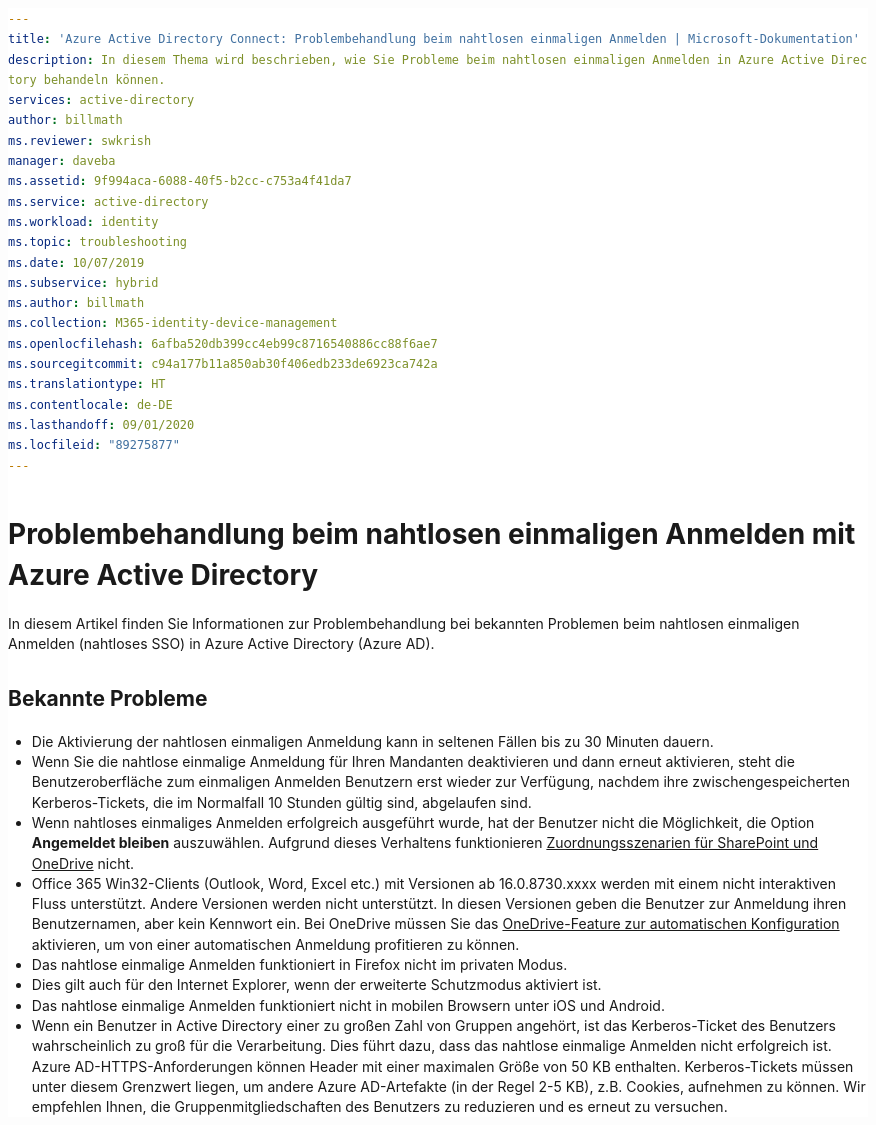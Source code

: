 ```yaml
---
title: 'Azure Active Directory Connect: Problembehandlung beim nahtlosen einmaligen Anmelden | Microsoft-Dokumentation'
description: In diesem Thema wird beschrieben, wie Sie Probleme beim nahtlosen einmaligen Anmelden in Azure Active Directory behandeln können.
services: active-directory
author: billmath
ms.reviewer: swkrish
manager: daveba
ms.assetid: 9f994aca-6088-40f5-b2cc-c753a4f41da7
ms.service: active-directory
ms.workload: identity
ms.topic: troubleshooting
ms.date: 10/07/2019
ms.subservice: hybrid
ms.author: billmath
ms.collection: M365-identity-device-management
ms.openlocfilehash: 6afba520db399cc4eb99c8716540886cc88f6ae7
ms.sourcegitcommit: c94a177b11a850ab30f406edb233de6923ca742a
ms.translationtype: HT
ms.contentlocale: de-DE
ms.lasthandoff: 09/01/2020
ms.locfileid: "89275877"
---
```

# <a name="troubleshoot-azure-active-directory-seamless-single-sign-on"></a>Problembehandlung beim nahtlosen einmaligen Anmelden mit Azure Active Directory

In diesem Artikel finden Sie Informationen zur Problembehandlung bei bekannten Problemen beim nahtlosen einmaligen Anmelden (nahtloses SSO) in Azure Active Directory (Azure AD).

## <a name="known-issues"></a>Bekannte Probleme

- Die Aktivierung der nahtlosen einmaligen Anmeldung kann in seltenen Fällen bis zu 30 Minuten dauern.
- Wenn Sie die nahtlose einmalige Anmeldung für Ihren Mandanten deaktivieren und dann erneut aktivieren, steht die Benutzeroberfläche zum einmaligen Anmelden Benutzern erst wieder zur Verfügung, nachdem ihre zwischengespeicherten Kerberos-Tickets, die im Normalfall 10 Stunden gültig sind, abgelaufen sind.
- Wenn nahtloses einmaliges Anmelden erfolgreich ausgeführt wurde, hat der Benutzer nicht die Möglichkeit, die Option **Angemeldet bleiben** auszuwählen. Aufgrund dieses Verhaltens funktionieren [Zuordnungsszenarien für SharePoint und OneDrive](https://support.microsoft.com/help/2616712/how-to-configure-and-to-troubleshoot-mapped-network-drives-that-connec) nicht.
- Office 365 Win32-Clients (Outlook, Word, Excel etc.) mit Versionen ab 16.0.8730.xxxx werden mit einem nicht interaktiven Fluss unterstützt. Andere Versionen werden nicht unterstützt. In diesen Versionen geben die Benutzer zur Anmeldung ihren Benutzernamen, aber kein Kennwort ein. Bei OneDrive müssen Sie das [OneDrive-Feature zur automatischen Konfiguration](https://techcommunity.microsoft.com/t5/Microsoft-OneDrive-Blog/Previews-for-Silent-Sync-Account-Configuration-and-Bandwidth/ba-p/120894) aktivieren, um von einer automatischen Anmeldung profitieren zu können.
- Das nahtlose einmalige Anmelden funktioniert in Firefox nicht im privaten Modus.
- Dies gilt auch für den Internet Explorer, wenn der erweiterte Schutzmodus aktiviert ist.
- Das nahtlose einmalige Anmelden funktioniert nicht in mobilen Browsern unter iOS und Android.
- Wenn ein Benutzer in Active Directory einer zu großen Zahl von Gruppen angehört, ist das Kerberos-Ticket des Benutzers wahrscheinlich zu groß für die Verarbeitung. Dies führt dazu, dass das nahtlose einmalige Anmelden nicht erfolgreich ist. Azure AD-HTTPS-Anforderungen können Header mit einer maximalen Größe von 50 KB enthalten. Kerberos-Tickets müssen unter diesem Grenzwert liegen, um andere Azure AD-Artefakte (in der Regel 2-5 KB), z.B. Cookies, aufnehmen zu können. Wir empfehlen Ihnen, die Gruppenmitgliedschaften des Benutzers zu reduzieren und es erneut zu versuchen.